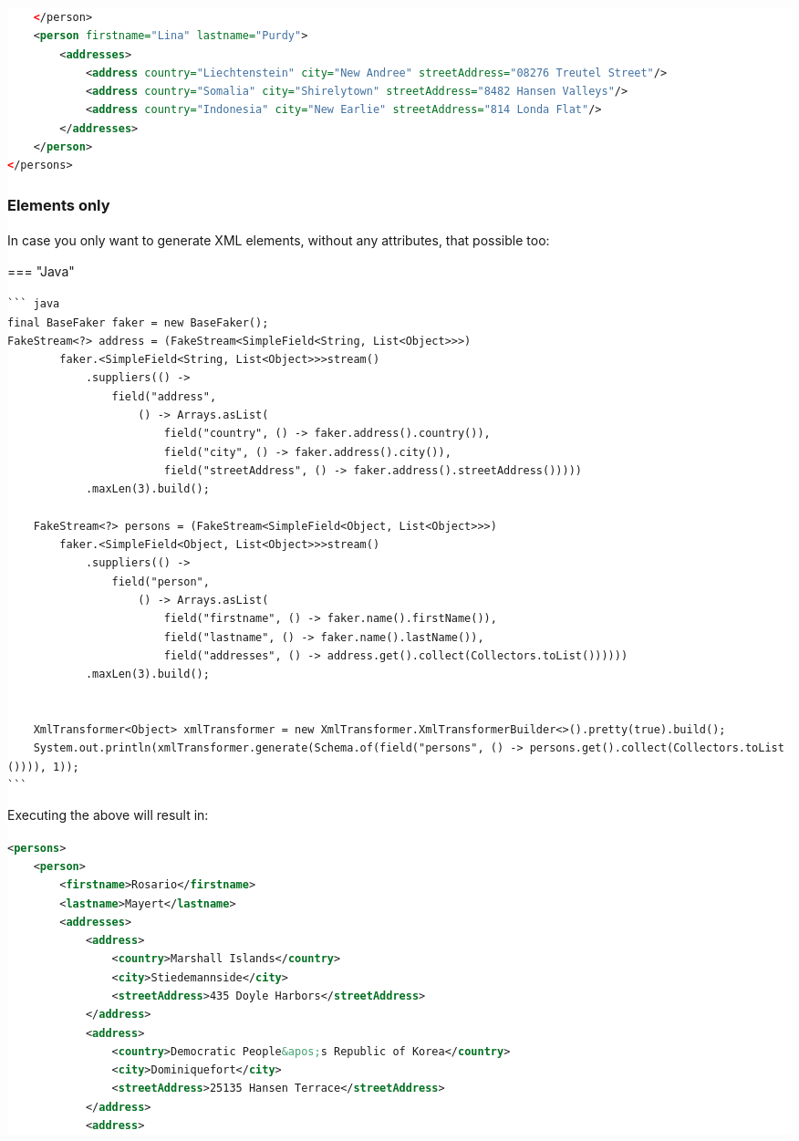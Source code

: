 ```xml
    </person>
    <person firstname="Lina" lastname="Purdy">
        <addresses>
            <address country="Liechtenstein" city="New Andree" streetAddress="08276 Treutel Street"/>
            <address country="Somalia" city="Shirelytown" streetAddress="8482 Hansen Valleys"/>
            <address country="Indonesia" city="New Earlie" streetAddress="814 Londa Flat"/>
        </addresses>
    </person>
</persons>
```

### Elements only

In case you only want to generate XML elements, without any attributes, that possible too:


=== "Java"

    ``` java
    final BaseFaker faker = new BaseFaker();
    FakeStream<?> address = (FakeStream<SimpleField<String, List<Object>>>)
            faker.<SimpleField<String, List<Object>>>stream()
                .suppliers(() ->
                    field("address",
                        () -> Arrays.asList(
                            field("country", () -> faker.address().country()),
                            field("city", () -> faker.address().city()),
                            field("streetAddress", () -> faker.address().streetAddress()))))
                .maxLen(3).build();

        FakeStream<?> persons = (FakeStream<SimpleField<Object, List<Object>>>)
            faker.<SimpleField<Object, List<Object>>>stream()
                .suppliers(() ->
                    field("person",
                        () -> Arrays.asList(
                            field("firstname", () -> faker.name().firstName()),
                            field("lastname", () -> faker.name().lastName()),
                            field("addresses", () -> address.get().collect(Collectors.toList())))))
                .maxLen(3).build();


        XmlTransformer<Object> xmlTransformer = new XmlTransformer.XmlTransformerBuilder<>().pretty(true).build();
        System.out.println(xmlTransformer.generate(Schema.of(field("persons", () -> persons.get().collect(Collectors.toList()))), 1));  
    ```

Executing the above will result in:

```xml
<persons>
    <person>
        <firstname>Rosario</firstname>
        <lastname>Mayert</lastname>
        <addresses>
            <address>
                <country>Marshall Islands</country>
                <city>Stiedemannside</city>
                <streetAddress>435 Doyle Harbors</streetAddress>
            </address>
            <address>
                <country>Democratic People&apos;s Republic of Korea</country>
                <city>Dominiquefort</city>
                <streetAddress>25135 Hansen Terrace</streetAddress>
            </address>
            <address>
```